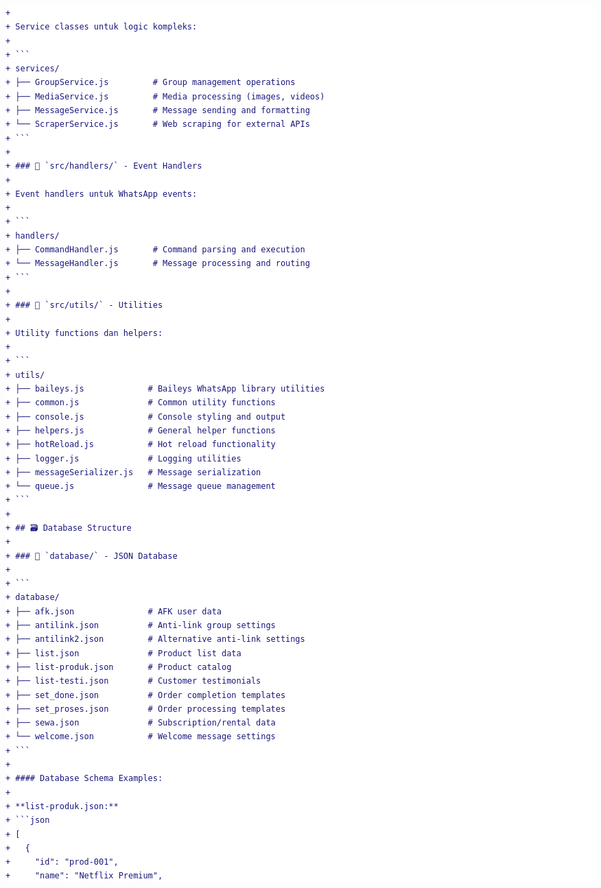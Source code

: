 ```diff
+ 
+ Service classes untuk logic kompleks:
+ 
+ ```
+ services/
+ ├── GroupService.js         # Group management operations
+ ├── MediaService.js         # Media processing (images, videos)
+ ├── MessageService.js       # Message sending and formatting
+ └── ScraperService.js       # Web scraping for external APIs
+ ```
+ 
+ ### 📂 `src/handlers/` - Event Handlers
+ 
+ Event handlers untuk WhatsApp events:
+ 
+ ```
+ handlers/
+ ├── CommandHandler.js       # Command parsing and execution
+ └── MessageHandler.js       # Message processing and routing
+ ```
+ 
+ ### 📂 `src/utils/` - Utilities
+ 
+ Utility functions dan helpers:
+ 
+ ```
+ utils/
+ ├── baileys.js             # Baileys WhatsApp library utilities
+ ├── common.js              # Common utility functions
+ ├── console.js             # Console styling and output
+ ├── helpers.js             # General helper functions
+ ├── hotReload.js           # Hot reload functionality
+ ├── logger.js              # Logging utilities
+ ├── messageSerializer.js   # Message serialization
+ └── queue.js               # Message queue management
+ ```
+ 
+ ## 🗃️ Database Structure
+ 
+ ### 📂 `database/` - JSON Database
+ 
+ ```
+ database/
+ ├── afk.json               # AFK user data
+ ├── antilink.json          # Anti-link group settings
+ ├── antilink2.json         # Alternative anti-link settings
+ ├── list.json              # Product list data
+ ├── list-produk.json       # Product catalog
+ ├── list-testi.json        # Customer testimonials
+ ├── set_done.json          # Order completion templates
+ ├── set_proses.json        # Order processing templates
+ ├── sewa.json              # Subscription/rental data
+ └── welcome.json           # Welcome message settings
+ ```
+ 
+ #### Database Schema Examples:
+ 
+ **list-produk.json:**
+ ```json
+ [
+   {
+     "id": "prod-001",
+     "name": "Netflix Premium",
```